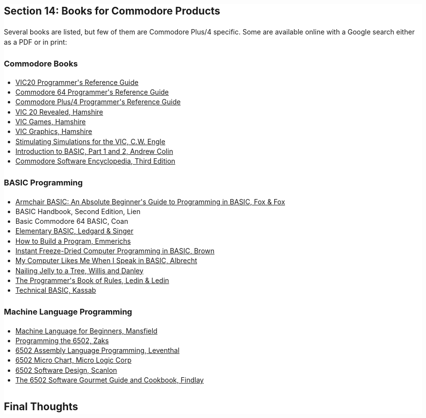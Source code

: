 ## Section 14: Books for Commodore Products

Several books are listed, but few of them are Commodore Plus/4 specific. Some are available online with a Google search either as a PDF or in print:


### Commodore Books

- [VIC20 Programmer's Reference Guide](https://www.google.com/url?sa=t&rct=j&q=&esrc=s&source=web&cd=&ved=2ahUKEwjn4oqE18b1AhWKjIkEHTGbAZIQFnoECAwQAQ&url=http%3A%2F%2Fcini.classiccmp.org%2Fpdf%2FCommodore%2FVIC-20%2520Programmer%27s%2520Reference%2520Guide.pdf&usg=AOvVaw1bZ-zRo355wjtbpsV0HopT)
- [Commodore 64 Programmer's Reference Guide](http://www.classiccmp.org/cini/pdf/Commodore/C64%20Programmer's%20Reference%20Guide.pdf)
- [Commodore Plus/4 Programmer's Reference Guide](https://archive.org/details/Programmers_Reference_Guide_for_the_Commodore_Plus_4_1986_Scott_Foresman_Co)
- [VIC 20 Revealed, Hamshire](https://archive.org/details/VIC_Revealed)
- [VIC Games, Hamshire](https://datassette.nyc3.cdn.digitaloceanspaces.com/livros/vic_games.pdf)
- [VIC Graphics, Hamshire](https://archive.org/details/VIC_Graphics)
- [Stimulating Simulations for the VIC, C.W. Engle](https://www.abebooks.com/9780810451735/Stimulating-Simulations-VIC-Engel-0810451735/plp)
- [Introduction to BASIC, Part 1 and 2, Andrew Colin](https://amzn.to/33IooRF)
- [Commodore Software Encyclopedia, Third Edition](https://amzn.to/3GT5cPj)

### BASIC Programming

- [Armchair BASIC: An Absolute Beginner's Guide to Programming in BASIC, Fox & Fox](https://amzn.to/3rGA5QX)
- BASIC Handbook, Second Edition, Lien
- Basic Commodore 64 BASIC, Coan
- [Elementary BASIC, Ledgard & Singer](https://amzn.to/3rK9EJU)
- [How to Build a Program, Emmerichs](https://amzn.to/3Iy0RSn)
- [Instant Freeze-Dried Computer Programming in BASIC, Brown](https://amzn.to/3tRVs4w)
- [My Computer Likes Me When I Speak in BASIC, Albrecht](https://archive.org/details/My_Computer_Likes_Me_When_I_Speak_in_BASIC_Albrecht/page/n3/mode/2up)
- [Nailing Jelly to a Tree, Willis and Danley](https://amzn.to/3IzvGWR)
- [The Programmer's Book of Rules, Ledin & Ledin](https://amzn.to/33X2ytp)
- [Technical BASIC, Kassab](https://amzn.to/3rG1IJQ)

### Machine Language Programming

- [Machine Language for Beginners, Mansfield](https://www.atariarchives.org/mlb/)
- [Programming the 6502, Zaks](https://archive.org/details/Programming_the_6502_OCR)
- [6502 Assembly Language Programming, Leventhal](https://archive.org/details/6502-assembly-language-programming/page/n257/mode/2up)
- [6502 Micro Chart, Micro Logic Corp](https://www.apple.asimov.net/documentation/programming/6502assembly/Micro%20Logic%206502%20Quick%20Reference%20Card.pdf)
- [6502 Software Design, Scanlon](https://amzn.to/3nLTJtl)
- [The 6502 Software Gourmet Guide and Cookbook, Findlay](http://retro.hansotten.nl/uploads/books/Scelbi%206502%20Software%20Cookbook.pdf)

## Final Thoughts
